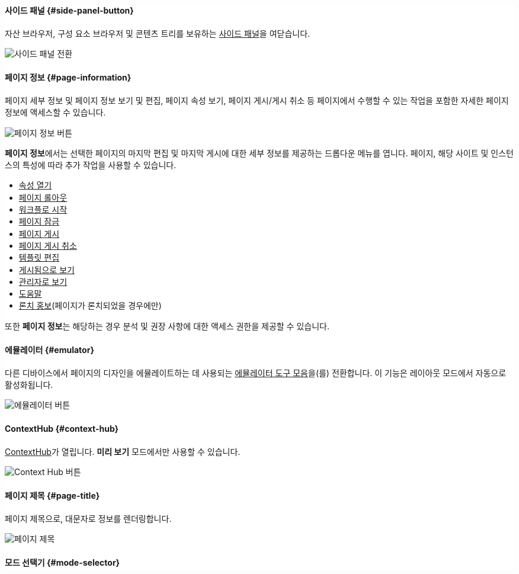 #### 사이드 패널 {#side-panel-button}

자산 브라우저, 구성 요소 브라우저 및 콘텐츠 트리를 보유하는 [사이드 패널](/help/sites-cloud/authoring/page-editor/editor-side-panel.md)을 여닫습니다.

![사이드 패널 전환](assets/page-editor-side-panel-toggle.png)

#### 페이지 정보 {#page-information}

페이지 세부 정보 및 페이지 정보 보기 및 편집, 페이지 속성 보기, 페이지 게시/게시 취소 등 페이지에서 수행할 수 있는 작업을 포함한 자세한 페이지 정보에 액세스할 수 있습니다.

![페이지 정보 버튼](assets/page-editor-page-information-icon.png)

**페이지 정보**&#x200B;에서는 선택한 페이지의 마지막 편집 및 마지막 게시에 대한 세부 정보를 제공하는 드롭다운 메뉴를 엽니다. 페이지, 해당 사이트 및 인스턴스의 특성에 따라 추가 작업을 사용할 수 있습니다.

* [속성 열기](/help/sites-cloud/authoring/sites-console/page-properties.md)
* [페이지 롤아웃](/help/sites-cloud/administering/msm/overview.md#msm-from-the-ui)
* [워크플로 시작](/help/sites-cloud/authoring/workflows/applying.md#starting-a-workflow-from-the-page-editor)
* [페이지 잠금](/help/sites-cloud/authoring/page-editor/introduction.md#locking-unlocking)
* [페이지 게시](/help/sites-cloud/authoring/sites-console/publishing-pages.md#publishing-pages-1)
* [페이지 게시 취소](/help/sites-cloud/authoring/sites-console/publishing-pages.md#unpublishing-pages)
* [템플릿 편집](/help/sites-cloud/authoring/page-editor/templates.md)
* [게시됨으로 보기](/help/sites-cloud/authoring/page-editor/introduction.md#view-as-published)
* [관리자로 보기](/help/sites-cloud/authoring/basic-handling.md#viewing-and-selecting-resources)
* [도움말](/help/sites-cloud/authoring/basic-handling.md#accessing-help)
* [론치 홍보](/help/sites-cloud/authoring/launches/promoting.md)(페이지가 론치되었을 경우에만)

또한 **페이지 정보**&#x200B;는 해당하는 경우 분석 및 권장 사항에 대한 액세스 권한을 제공할 수 있습니다.

#### 에뮬레이터 {#emulator}

다른 디바이스에서 페이지의 디자인을 에뮬레이트하는 데 사용되는 [에뮬레이터 도구 모음](/help/sites-cloud/authoring/page-editor/responsive-layout.md#selecting-a-device-to-emulate)을(를) 전환합니다. 이 기능은 레이아웃 모드에서 자동으로 활성화됩니다.

![에뮬레이터 버튼](assets/page-editor-emulator.png)

#### ContextHub {#context-hub}

[ContextHub](/help/sites-cloud/authoring/personalization/contexthub.md)가 열립니다. **미리 보기** 모드에서만 사용할 수 있습니다.

![Context Hub 버튼](assets/page-editor-context-hub.png)

#### 페이지 제목 {#page-title}

페이지 제목으로, 대문자로 정보를 렌더링합니다.

![페이지 제목](assets/page-editor-page-title.png)

#### 모드 선택기 {#mode-selector}
